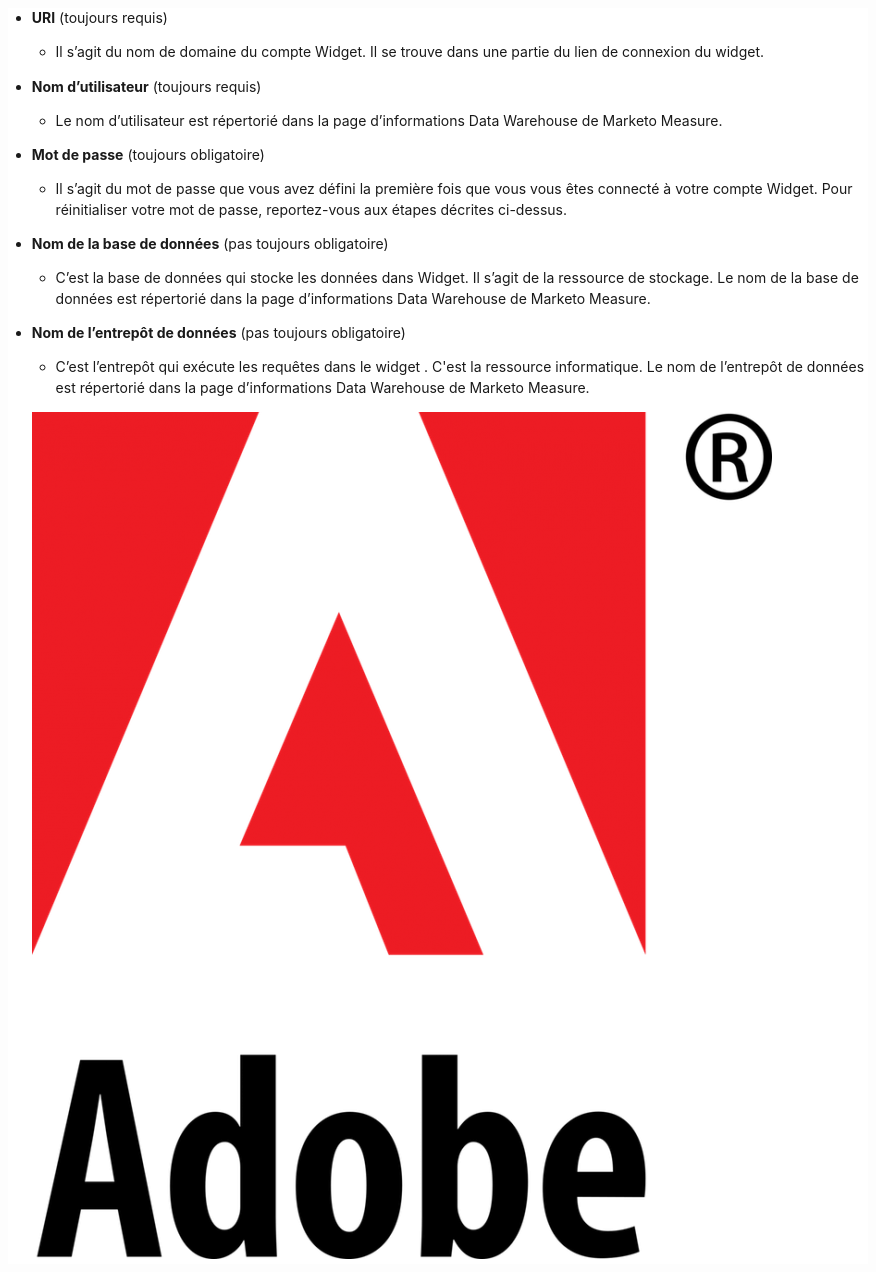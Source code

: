 * **URI** (toujours requis)
   * Il s’agit du nom de domaine du compte Widget.  Il se trouve dans une partie du lien de connexion du widget.
* **Nom d’utilisateur** (toujours requis)
   * Le nom d’utilisateur est répertorié dans la page d’informations Data Warehouse de Marketo Measure.
* **Mot de passe** (toujours obligatoire)
   * Il s’agit du mot de passe que vous avez défini la première fois que vous vous êtes connecté à votre compte Widget.  Pour réinitialiser votre mot de passe, reportez-vous aux étapes décrites ci-dessus.
* **Nom de la base de données** (pas toujours obligatoire)
   * C’est la base de données qui stocke les données dans Widget. Il s’agit de la ressource de stockage. Le nom de la base de données est répertorié dans la page d’informations Data Warehouse de Marketo Measure.
* **Nom de l’entrepôt de données** (pas toujours obligatoire)
   * C’est l’entrepôt qui exécute les requêtes dans le widget . C&#39;est la ressource informatique.  Le nom de l’entrepôt de données est répertorié dans la page d’informations Data Warehouse de Marketo Measure.

  ![](assets/adobe-logo-old.png)
